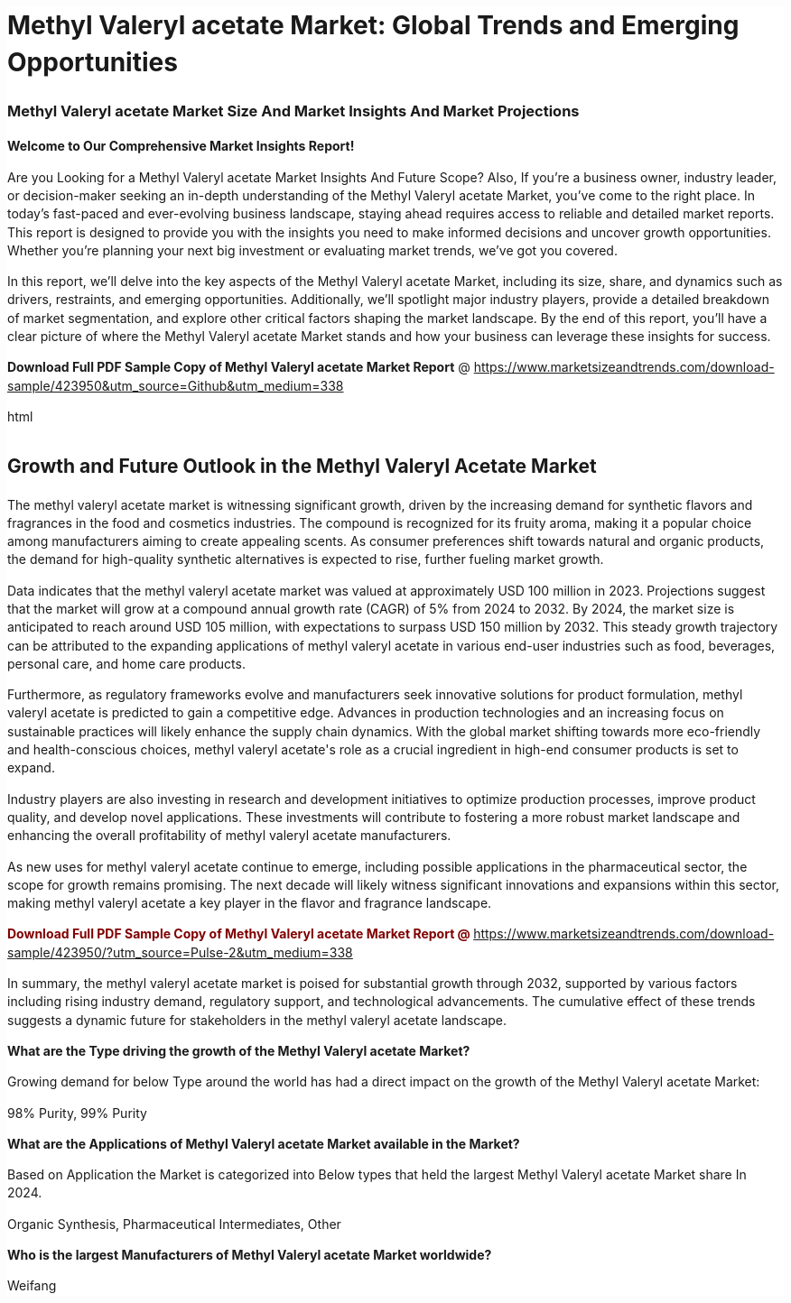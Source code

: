 <h1> Methyl Valeryl acetate Market: Global Trends and Emerging Opportunities</h1><div class="" data-test-id=""><h3><span class="">Methyl Valeryl acetate Market Size And Market Insights And Market Projections</span></h3></div><div class="" data-test-id=""><p><strong>Welcome to Our Comprehensive Market Insights Report!</strong></p><p>Are you Looking for a Methyl Valeryl acetate Market Insights And Future Scope? Also, If you&rsquo;re a business owner, industry leader, or decision-maker seeking an in-depth understanding of the Methyl Valeryl acetate Market, you&rsquo;ve come to the right place. In today&rsquo;s fast-paced and ever-evolving business landscape, staying ahead requires access to reliable and detailed market reports. This report is designed to provide you with the insights you need to make informed decisions and uncover growth opportunities. Whether you&rsquo;re planning your next big investment or evaluating market trends, we&rsquo;ve got you covered.</p><p>In this report, we&rsquo;ll delve into the key aspects of the Methyl Valeryl acetate Market, including its size, share, and dynamics such as drivers, restraints, and emerging opportunities. Additionally, we&rsquo;ll spotlight major industry players, provide a detailed breakdown of market segmentation, and explore other critical factors shaping the market landscape. By the end of this report, you&rsquo;ll have a clear picture of where the Methyl Valeryl acetate Market stands and how your business can leverage these insights for success.</p><p><strong>Download Full PDF Sample Copy of Methyl Valeryl acetate Market Report</strong> @ <a href="https://www.marketsizeandtrends.com/download-sample/423950&utm_source=Github&utm_medium=338" target="_blank">https://www.marketsizeandtrends.com/download-sample/423950&utm_source=Github&utm_medium=338</a></p></div><div class="" data-test-id=""><p><span class="">html<div>    <h2>Growth and Future Outlook in the Methyl Valeryl Acetate Market</h2>    <p>The methyl valeryl acetate market is witnessing significant growth, driven by the increasing demand for synthetic flavors and fragrances in the food and cosmetics industries. The compound is recognized for its fruity aroma, making it a popular choice among manufacturers aiming to create appealing scents. As consumer preferences shift towards natural and organic products, the demand for high-quality synthetic alternatives is expected to rise, further fueling market growth.</p>    <p>Data indicates that the methyl valeryl acetate market was valued at approximately USD 100 million in 2023. Projections suggest that the market will grow at a compound annual growth rate (CAGR) of 5% from 2024 to 2032. By 2024, the market size is anticipated to reach around USD 105 million, with expectations to surpass USD 150 million by 2032. This steady growth trajectory can be attributed to the expanding applications of methyl valeryl acetate in various end-user industries such as food, beverages, personal care, and home care products.</p>    <p>Furthermore, as regulatory frameworks evolve and manufacturers seek innovative solutions for product formulation, methyl valeryl acetate is predicted to gain a competitive edge. Advances in production technologies and an increasing focus on sustainable practices will likely enhance the supply chain dynamics. With the global market shifting towards more eco-friendly and health-conscious choices, methyl valeryl acetate's role as a crucial ingredient in high-end consumer products is set to expand.</p>        <p>Industry players are also investing in research and development initiatives to optimize production processes, improve product quality, and develop novel applications. These investments will contribute to fostering a more robust market landscape and enhancing the overall profitability of methyl valeryl acetate manufacturers.</p>    <p>As new uses for methyl valeryl acetate continue to emerge, including possible applications in the pharmaceutical sector, the scope for growth remains promising. The next decade will likely witness significant innovations and expansions within this sector, making methyl valeryl acetate a key player in the flavor and fragrance landscape.</p>    <p><strong><span style="color: #800000;">Download Full PDF Sample Copy of Methyl Valeryl acetate Market Report @</span>&nbsp;</strong><a href="https://www.marketsizeandtrends.com/download-sample/423950/?utm_source=Pulse-2&amp;utm_medium=338">https://www.marketsizeandtrends.com/download-sample/423950/?utm_source=Pulse-2&amp;utm_medium=338</a></p>    <p>In summary, the methyl valeryl acetate market is poised for substantial growth through 2032, supported by various factors including rising industry demand, regulatory support, and technological advancements. The cumulative effect of these trends suggests a dynamic future for stakeholders in the methyl valeryl acetate landscape.</p></div></span></p><p><strong><span class="">What are the&nbsp;Type driving the growth of the Methyl Valeryl acetate Market?</span></strong></p></div><div class="" data-test-id=""><p><span class="">Growing demand for below Type around the world has had a direct impact on the growth of the Methyl Valeryl acetate Market:</span></p></div><div class="" data-test-id=""><p>98% Purity, 99% Purity</p><p><span class=""><strong>What are the&nbsp;Applications&nbsp;of Methyl Valeryl acetate Market available in the Market?</strong></span></p></div><div class="" data-test-id=""><p><span class="">Based on Application the Market is categorized into Below types that held the largest Methyl Valeryl acetate Market share In 2024.</span></p></div><div class="" data-test-id=""><p><span class="">Organic Synthesis, Pharmaceutical Intermediates, Other</span></p><p><span class=""><strong>Who is the largest Manufacturers of Methyl Valeryl acetate Market worldwide?</strong></span></p></div><div class="" data-test-id=""><p><span class="">Weifang
